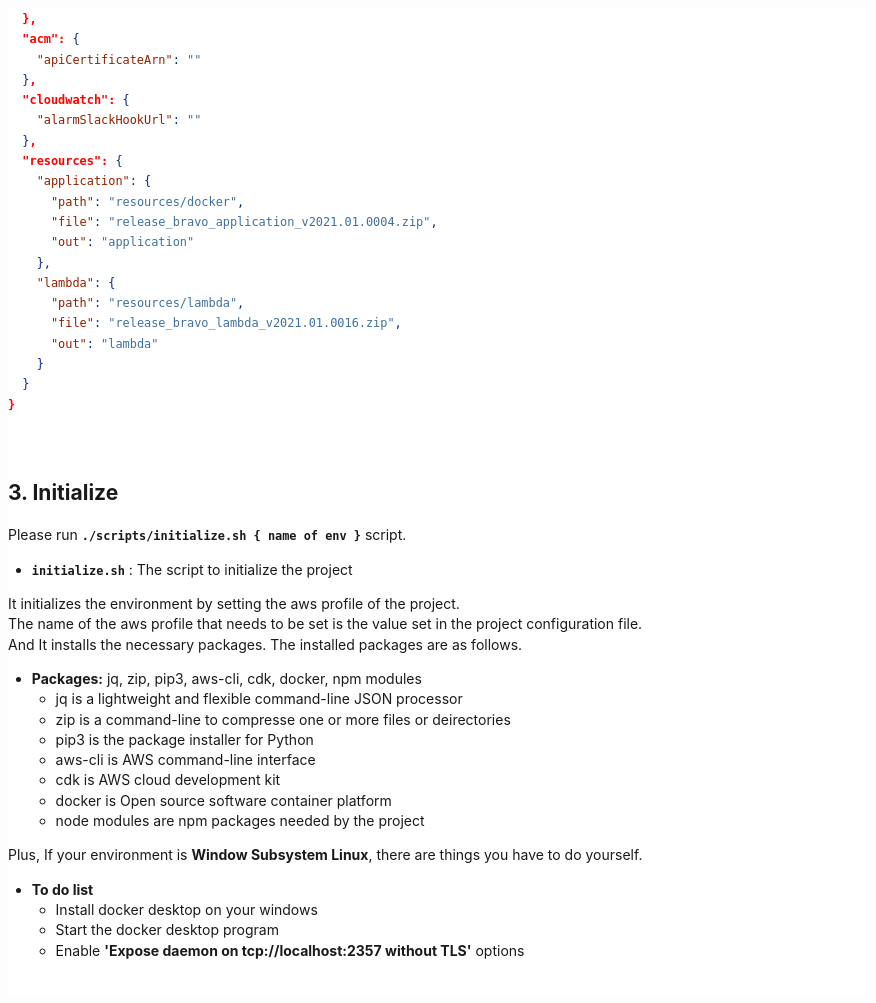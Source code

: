 ```json
  },
  "acm": {
    "apiCertificateArn": ""
  },
  "cloudwatch": {
    "alarmSlackHookUrl": ""
  },
  "resources": {
    "application": {
      "path": "resources/docker",
      "file": "release_bravo_application_v2021.01.0004.zip",
      "out": "application"
    },
    "lambda": {
      "path": "resources/lambda",
      "file": "release_bravo_lambda_v2021.01.0016.zip",
      "out": "lambda"
    }
  }
}
```

<br>

## 3. Initialize

Please run <b>`./scripts/initialize.sh { name of env }`</b> script.

- <b>`initialize.sh`</b> : The script to initialize the project

It initializes the environment by setting the aws profile of the project. <br>
The name of the aws profile that needs to be set is the value set in the project configuration file. <br>
And It installs the necessary packages. The installed packages are as follows. <br>

- <b>Packages:</b> jq, zip, pip3, aws-cli, cdk, docker, npm modules
  - jq is a lightweight and flexible command-line JSON processor
  - zip is a command-line to compresse one or more files or deirectories
  - pip3 is the package installer for Python
  - aws-cli is AWS command-line interface
  - cdk is AWS cloud development kit
  - docker is Open source software container platform
  - node modules are npm packages needed by the project

Plus, If your environment is <b>Window Subsystem Linux</b>, there are things you have to do yourself.

- <b>To do list</b>
  - Install docker desktop on your windows
  - Start the docker desktop program
  - Enable <b>'Expose daemon on tcp://localhost:2357 without TLS'</b> options

<br>
